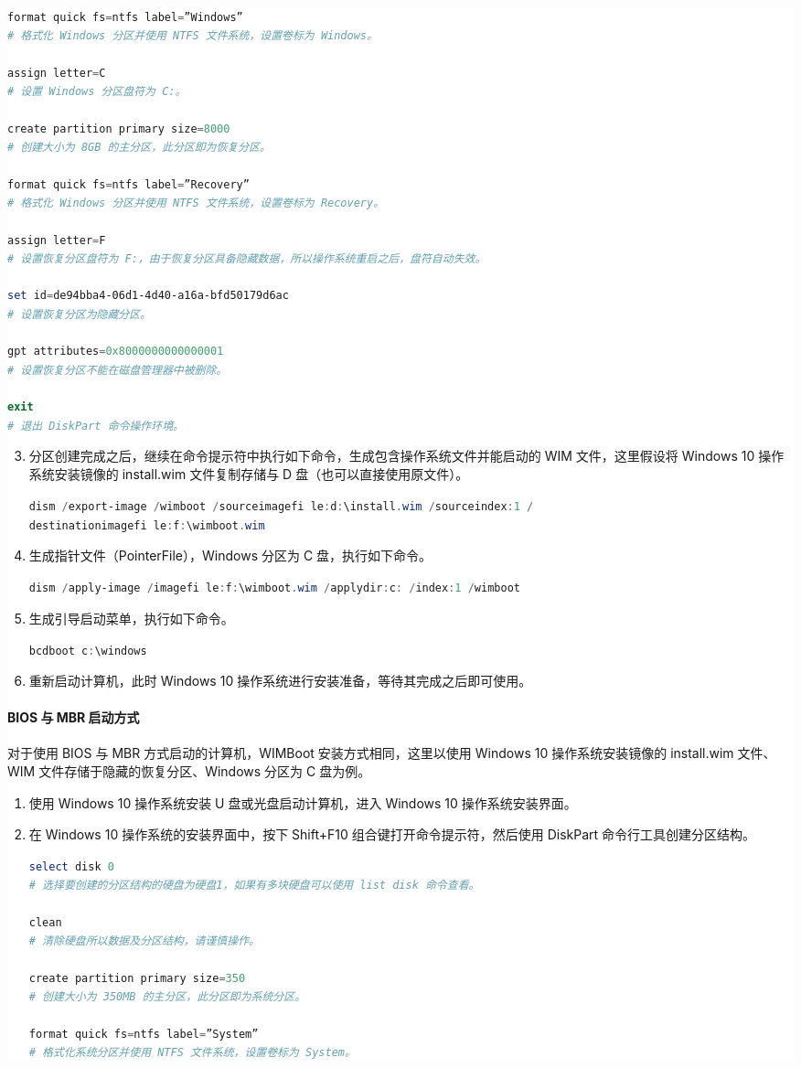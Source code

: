    ```powershell
   format quick fs=ntfs label=”Windows”
   # 格式化 Windows 分区并使用 NTFS 文件系统，设置卷标为 Windows。

   assign letter=C
   # 设置 Windows 分区盘符为 C:。

   create partition primary size=8000
   # 创建大小为 8GB 的主分区，此分区即为恢复分区。

   format quick fs=ntfs label=”Recovery”
   # 格式化 Windows 分区并使用 NTFS 文件系统，设置卷标为 Recovery。

   assign letter=F
   # 设置恢复分区盘符为 F:，由于恢复分区具备隐藏数据，所以操作系统重启之后，盘符自动失效。

   set id=de94bba4-06d1-4d40-a16a-bfd50179d6ac
   # 设置恢复分区为隐藏分区。

   gpt attributes=0x8000000000000001
   # 设置恢复分区不能在磁盘管理器中被删除。

   exit
   # 退出 DiskPart 命令操作环境。
   ```

3. 分区创建完成之后，继续在命令提示符中执行如下命令，生成包含操作系统文件并能启动的 WIM 文件，这里假设将 Windows 10 操作系统安装镜像的 install.wim 文件复制存储与 D 盘（也可以直接使用原文件）。

   ```powershell
   dism /export-image /wimboot /sourceimagefi le:d:\install.wim /sourceindex:1 /
   destinationimagefi le:f:\wimboot.wim
   ```

4. 生成指针文件（PointerFile），Windows 分区为 C 盘，执行如下命令。

   ```powershell
   dism /apply-image /imagefi le:f:\wimboot.wim /applydir:c: /index:1 /wimboot
   ```

5. 生成引导启动菜单，执行如下命令。

   ```powershell
   bcdboot c:\windows
   ```

6. 重新启动计算机，此时 Windows 10 操作系统进行安装准备，等待其完成之后即可使用。

#### BIOS 与 MBR 启动方式

对于使用 BIOS 与 MBR 方式启动的计算机，WIMBoot 安装方式相同，这里以使用 Windows 10 操作系统安装镜像的 install.wim 文件、WIM 文件存储于隐藏的恢复分区、Windows 分区为 C 盘为例。

1. 使用 Windows 10 操作系统安装 U 盘或光盘启动计算机，进入 Windows 10 操作系统安装界面。

2. 在 Windows 10 操作系统的安装界面中，按下 Shift+F10 组合键打开命令提示符，然后使用 DiskPart 命令行工具创建分区结构。

   ```powershell
   select disk 0
   # 选择要创建的分区结构的硬盘为硬盘1，如果有多块硬盘可以使用 list disk 命令查看。

   clean
   # 清除硬盘所以数据及分区结构，请谨慎操作。

   create partition primary size=350
   # 创建大小为 350MB 的主分区，此分区即为系统分区。

   format quick fs=ntfs label=”System”
   # 格式化系统分区并使用 NTFS 文件系统，设置卷标为 System。

   ```
